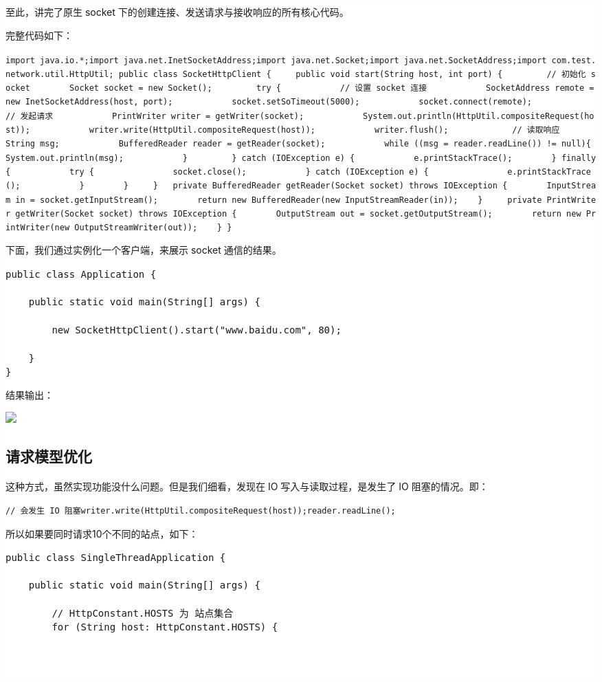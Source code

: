 至此，讲完了原生 socket 下的创建连接、发送请求与接收响应的所有核心代码。

完整代码如下：

```
import java.io.*;import java.net.InetSocketAddress;import java.net.Socket;import java.net.SocketAddress;import com.test.network.util.HttpUtil; public class SocketHttpClient {     public void start(String host, int port) {         // 初始化 socket        Socket socket = new Socket();         try {            // 设置 socket 连接            SocketAddress remote = new InetSocketAddress(host, port);            socket.setSoTimeout(5000);            socket.connect(remote);             // 发起请求            PrintWriter writer = getWriter(socket);            System.out.println(HttpUtil.compositeRequest(host));            writer.write(HttpUtil.compositeRequest(host));            writer.flush();             // 读取响应            String msg;            BufferedReader reader = getReader(socket);            while ((msg = reader.readLine()) != null){                System.out.println(msg);            }         } catch (IOException e) {            e.printStackTrace();        } finally {            try {                socket.close();            } catch (IOException e) {                e.printStackTrace();            }        }     } 	private BufferedReader getReader(Socket socket) throws IOException {        InputStream in = socket.getInputStream();        return new BufferedReader(new InputStreamReader(in));    }     private PrintWriter getWriter(Socket socket) throws IOException {        OutputStream out = socket.getOutputStream();        return new PrintWriter(new OutputStreamWriter(out));    } }
```

下面，我们通过实例化一个客户端，来展示 socket 通信的结果。



<pre>public class Application {

    public static void main(String[] args) {

        new SocketHttpClient().start("www.baidu.com", 80);

    }
}</pre>



结果输出：

[![](https://github.com/jasonGeng88/blog/raw/master/201708/assets/java-socket-01.png)](https://github.com/jasonGeng88/blog/blob/master/201708/assets/java-socket-01.png)

## [](https://github.com/jasonGeng88/blog/blob/master/201708/java-socket.md#%E8%AF%B7%E6%B1%82%E6%A8%A1%E5%9E%8B%E4%BC%98%E5%8C%96)请求模型优化

这种方式，虽然实现功能没什么问题。但是我们细看，发现在 IO 写入与读取过程，是发生了 IO 阻塞的情况。即：

```
// 会发生 IO 阻塞writer.write(HttpUtil.compositeRequest(host));reader.readLine();
```

所以如果要同时请求10个不同的站点，如下：



<pre>public class SingleThreadApplication {

    public static void main(String[] args) {

		// HttpConstant.HOSTS 为 站点集合
        for (String host: HttpConstant.HOSTS) {
